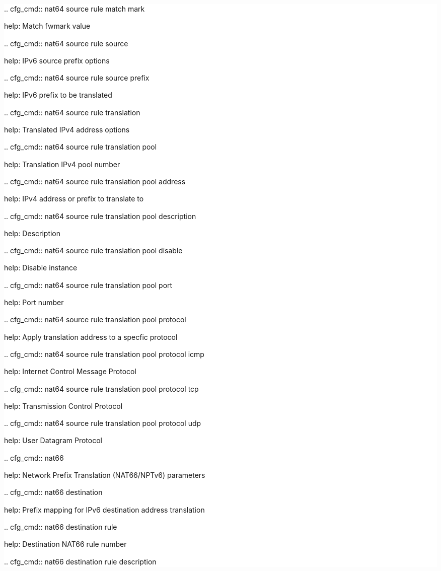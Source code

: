 .. cfg_cmd:: nat64 source rule <tag> match mark

help: Match fwmark value

.. cfg_cmd:: nat64 source rule <tag> source

help: IPv6 source prefix options

.. cfg_cmd:: nat64 source rule <tag> source prefix

help: IPv6 prefix to be translated

.. cfg_cmd:: nat64 source rule <tag> translation

help: Translated IPv4 address options

.. cfg_cmd:: nat64 source rule <tag> translation pool <tag>

help: Translation IPv4 pool number

.. cfg_cmd:: nat64 source rule <tag> translation pool <tag> address

help: IPv4 address or prefix to translate to

.. cfg_cmd:: nat64 source rule <tag> translation pool <tag> description

help: Description

.. cfg_cmd:: nat64 source rule <tag> translation pool <tag> disable

help: Disable instance

.. cfg_cmd:: nat64 source rule <tag> translation pool <tag> port

help: Port number

.. cfg_cmd:: nat64 source rule <tag> translation pool <tag> protocol

help: Apply translation address to a specfic protocol

.. cfg_cmd:: nat64 source rule <tag> translation pool <tag> protocol icmp

help: Internet Control Message Protocol

.. cfg_cmd:: nat64 source rule <tag> translation pool <tag> protocol tcp

help: Transmission Control Protocol

.. cfg_cmd:: nat64 source rule <tag> translation pool <tag> protocol udp

help: User Datagram Protocol

.. cfg_cmd:: nat66

help: Network Prefix Translation (NAT66/NPTv6) parameters

.. cfg_cmd:: nat66 destination

help: Prefix mapping for IPv6 destination address translation

.. cfg_cmd:: nat66 destination rule <tag>

help: Destination NAT66 rule number

.. cfg_cmd:: nat66 destination rule <tag> description
